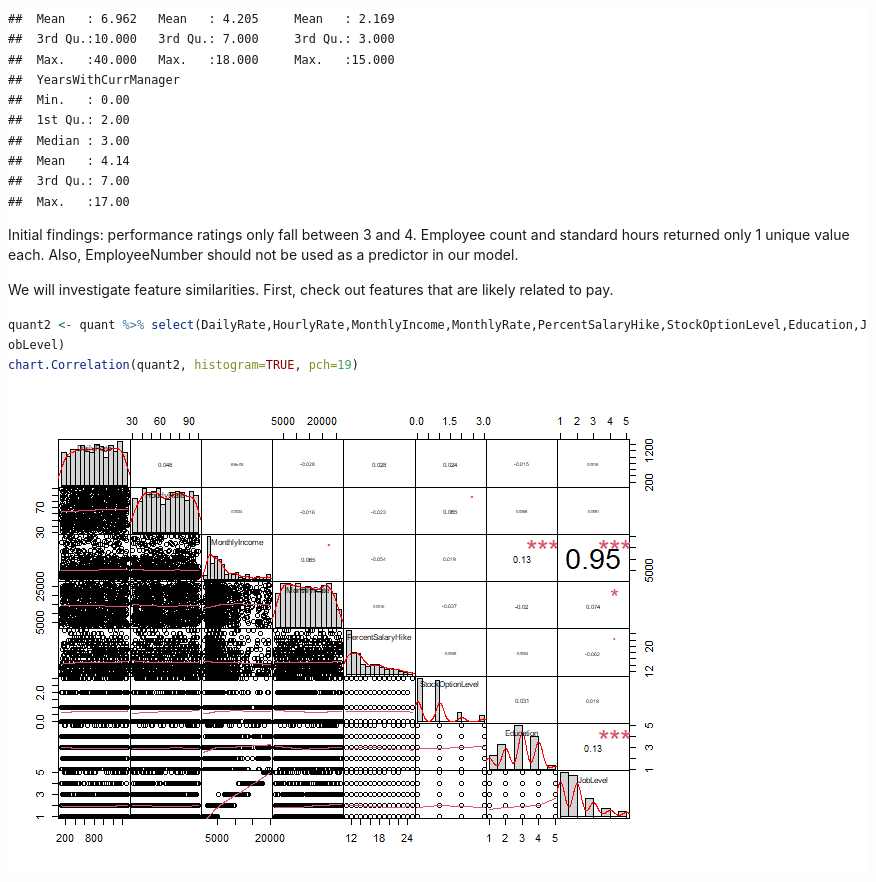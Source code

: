     ##  Mean   : 6.962   Mean   : 4.205     Mean   : 2.169         
    ##  3rd Qu.:10.000   3rd Qu.: 7.000     3rd Qu.: 3.000         
    ##  Max.   :40.000   Max.   :18.000     Max.   :15.000         
    ##  YearsWithCurrManager
    ##  Min.   : 0.00       
    ##  1st Qu.: 2.00       
    ##  Median : 3.00       
    ##  Mean   : 4.14       
    ##  3rd Qu.: 7.00       
    ##  Max.   :17.00

Initial findings: performance ratings only fall between 3 and 4.
Employee count and standard hours returned only 1 unique value each.
Also, EmployeeNumber should not be used as a predictor in our model.

We will investigate feature similarities. First, check out features that
are likely related to pay.

``` r
quant2 <- quant %>% select(DailyRate,HourlyRate,MonthlyIncome,MonthlyRate,PercentSalaryHike,StockOptionLevel,Education,JobLevel)
chart.Correlation(quant2, histogram=TRUE, pch=19)
```

![](Employee_Attrition_Prediction_files/figure-gfm/unnamed-chunk-6-1.png)
